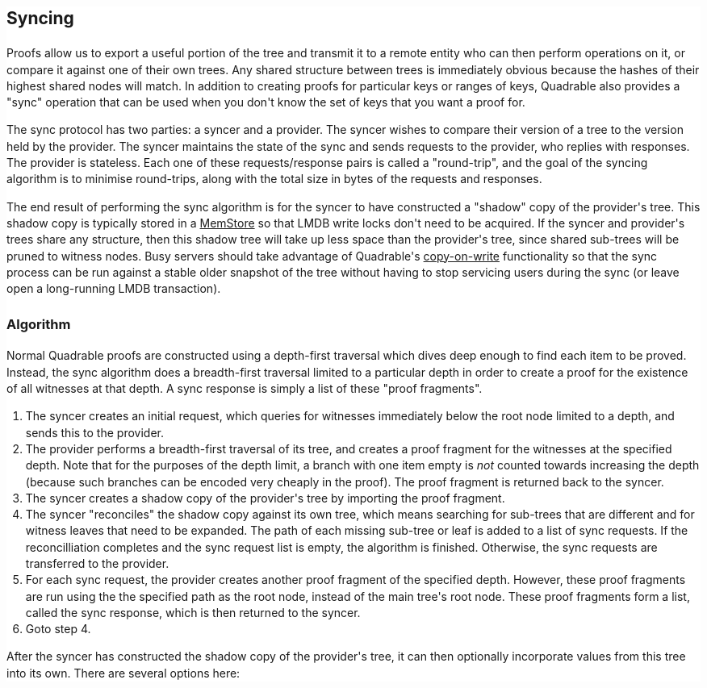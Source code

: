 


## Syncing

Proofs allow us to export a useful portion of the tree and transmit it to a remote entity who can then perform operations on it, or compare it against one of their own trees. Any shared structure between trees is immediately obvious because the hashes of their highest shared nodes will match. In addition to creating proofs for particular keys or ranges of keys, Quadrable also provides a "sync" operation that can be used when you don't know the set of keys that you want a proof for.

The sync protocol has two parties: a syncer and a provider. The syncer wishes to compare their version of a tree to the version held by the provider. The syncer maintains the state of the sync and sends requests to the provider, who replies with responses. The provider is stateless. Each one of these requests/response pairs is called a "round-trip", and the goal of the syncing algorithm is to minimise round-trips, along with the total size in bytes of the requests and responses.

The end result of performing the sync algorithm is for the syncer to have constructed a "shadow" copy of the provider's tree. This shadow copy is typically stored in a [MemStore](#memstore) so that LMDB write locks don't need to be acquired. If the syncer and provider's trees share any structure, then this shadow tree will take up less space than the provider's tree, since shared sub-trees will be pruned to witness nodes. Busy servers should take advantage of Quadrable's [copy-on-write](#copy-on-write) functionality so that the sync process can be run against a stable older snapshot of the tree without having to stop servicing users during the sync (or leave open a long-running LMDB transaction).

### Algorithm

Normal Quadrable proofs are constructed using a depth-first traversal which dives deep enough to find each item to be proved. Instead, the sync algorithm does a breadth-first traversal limited to a particular depth in order to create a proof for the existence of all witnesses at that depth. A sync response is simply a list of these "proof fragments".

1. The syncer creates an initial request, which queries for witnesses immediately below the root node limited to a depth, and sends this to the provider.
2. The provider performs a breadth-first traversal of its tree, and creates a proof fragment for the witnesses at the specified depth. Note that for the purposes of the depth limit, a branch with one item empty is *not* counted towards increasing the depth (because such branches can be encoded very cheaply in the proof). The proof fragment is returned back to the syncer.
3. The syncer creates a shadow copy of the provider's tree by importing the proof fragment.
4. The syncer "reconciles" the shadow copy against its own tree, which means searching for sub-trees that are different and for witness leaves that need to be expanded. The path of each missing sub-tree or leaf is added to a list of sync requests. If the reconcilliation completes and the sync request list is empty, the algorithm is finished. Otherwise, the sync requests are transferred to the provider.
5. For each sync request, the provider creates another proof fragment of the specified depth. However, these proof fragments are run using the the specified path as the root node, instead of the main tree's root node. These proof fragments form a list, called the sync response, which is then returned to the syncer.
6. Goto step 4.

After the syncer has constructed the shadow copy of the provider's tree, it can then optionally incorporate values from this tree into its own. There are several options here:
